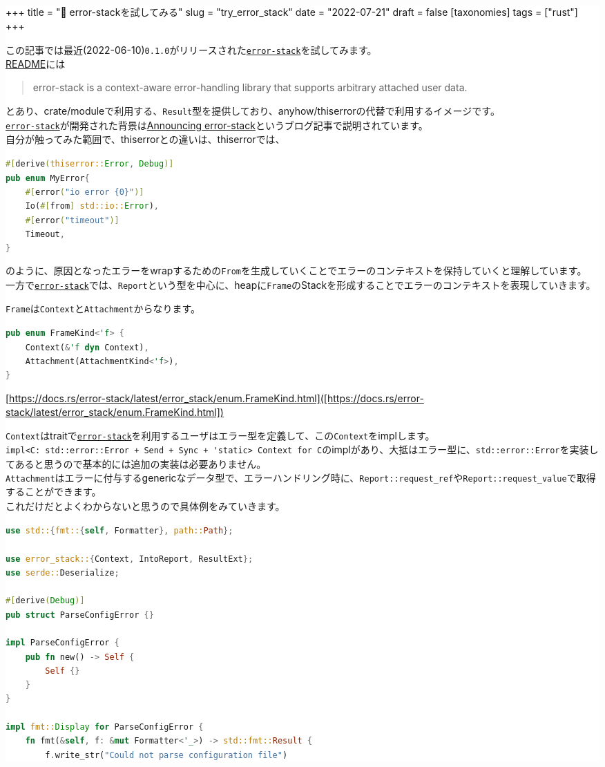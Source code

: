 +++
title = "🥞 error-stackを試してみる"
slug = "try_error_stack"
date = "2022-07-21"
draft = false
[taxonomies]
tags = ["rust"]
+++

この記事では最近(2022-06-10)`0.1.0`がリリースされた[`error-stack`]を試してみます。  
[README](https://github.com/hashintel/hash/blob/d14efbc38559fc38d36e03ebdd499b44cb80c668/packages/libs/error-stack/README.md)には

> error-stack is a context-aware error-handling library that supports arbitrary attached user data.

とあり、crate/moduleで利用する、`Result`型を提供しており、anyhow/thiserrorの代替で利用するイメージです。  
[`error-stack`]が開発された背景は[Announcing error-stack](https://hash.dev/blog/announcing-error-stack)というブログ記事で説明されています。  
自分が触ってみた範囲で、thiserrorとの違いは、thiserrorでは、

```rust
#[derive(thiserror::Error, Debug)]
pub enum MyError{
    #[error("io error {0}")]
    Io(#[from] std::io::Error),
    #[error("timeout")]
    Timeout,
}
```

のように、原因となったエラーをwrapするための`From`を生成していくことでエラーのコンテキストを保持していくと理解しています。  
一方で[`error-stack`]では、`Report`という型を中心に、heapに`Frame`のStackを形成することでエラーのコンテキストを表現していきます。  

`Frame`は`Context`と`Attachment`からなります。  

```rust
pub enum FrameKind<'f> {
    Context(&'f dyn Context),
    Attachment(AttachmentKind<'f>),
}
```
[https://docs.rs/error-stack/latest/error_stack/enum.FrameKind.html]([https://docs.rs/error-stack/latest/error_stack/enum.FrameKind.html])

`Context`はtraitで[`error-stack`]を利用するユーザはエラー型を定義して、この`Context`をimplします。  
`impl<C: std::error::Error + Send + Sync + 'static> Context for C`のimplがあり、大抵はエラー型に、`std::error::Error`を実装してあると思うので基本的には追加の実装は必要ありません。  
`Attachment`はエラーに付与するgenericなデータ型で、エラーハンドリング時に、`Report::request_ref`や`Report::request_value`で取得することができます。  
これだけだとよくわからないと思うので具体例をみていきます。

```rust
use std::{fmt::{self, Formatter}, path::Path};

use error_stack::{Context, IntoReport, ResultExt};
use serde::Deserialize;

#[derive(Debug)]
pub struct ParseConfigError {}

impl ParseConfigError {
    pub fn new() -> Self {
        Self {}
    }
}

impl fmt::Display for ParseConfigError {
    fn fmt(&self, f: &mut Formatter<'_>) -> std::fmt::Result {
        f.write_str("Could not parse configuration file")
```

[`error-stack`]: https://github.com/hashintel/hash/tree/e248d06d0b783a7d93875a7323d13e4ddd319fc9/packages/libs/error-stack